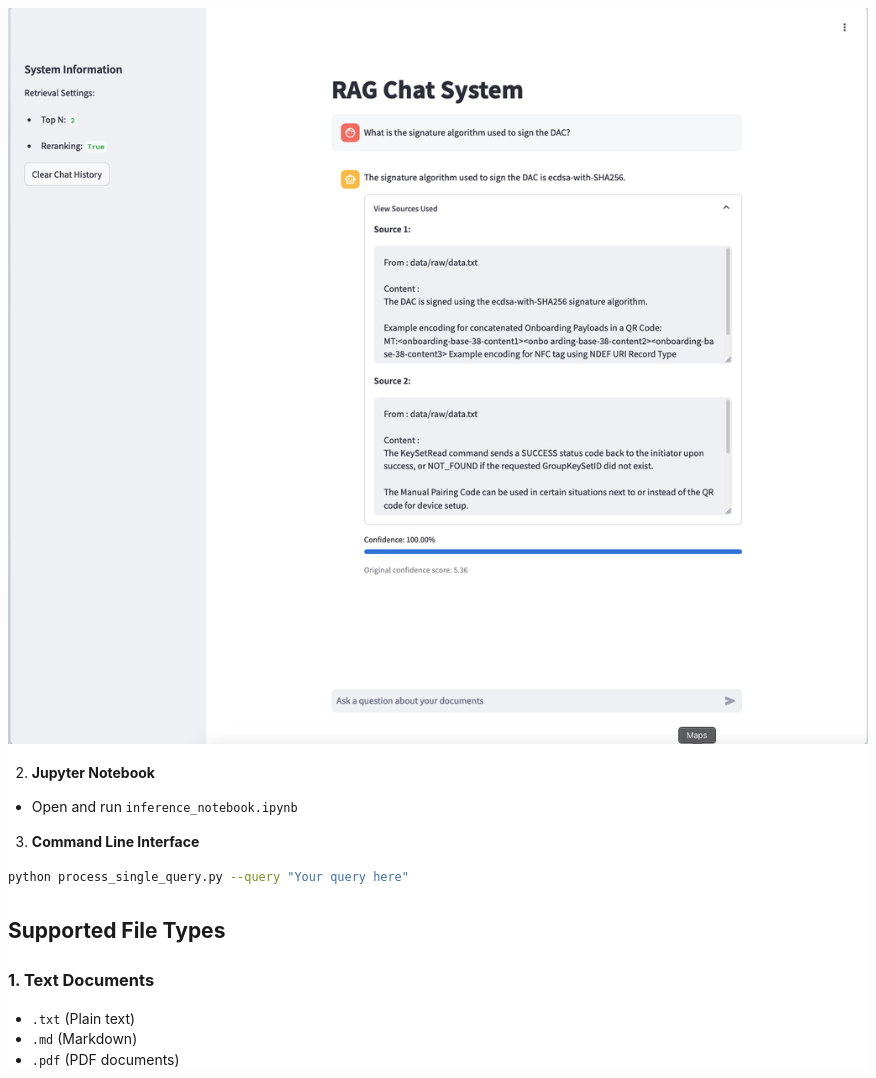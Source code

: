 ![RAG Pipeline Architecture](streamlit_app.png)


2. **Jupyter Notebook**
- Open and run `inference_notebook.ipynb`

3. **Command Line Interface**
```bash
python process_single_query.py --query "Your query here"
```

## Supported File Types

### 1. Text Documents
- `.txt` (Plain text)
- `.md` (Markdown)
- `.pdf` (PDF documents)
